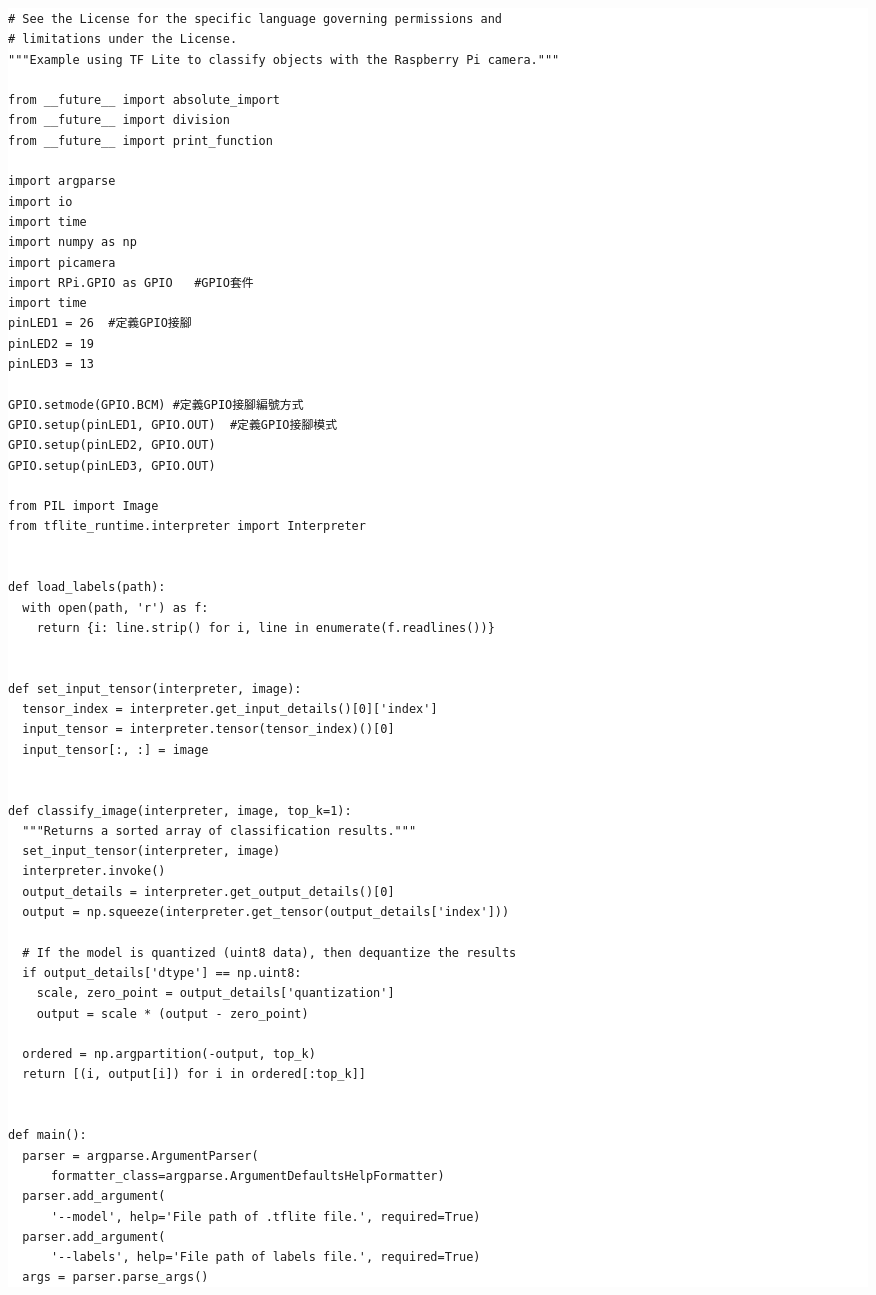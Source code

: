 ```python=
# See the License for the specific language governing permissions and
# limitations under the License.
"""Example using TF Lite to classify objects with the Raspberry Pi camera."""

from __future__ import absolute_import
from __future__ import division
from __future__ import print_function

import argparse
import io
import time
import numpy as np
import picamera
import RPi.GPIO as GPIO   #GPIO套件
import time
pinLED1 = 26  #定義GPIO接腳
pinLED2 = 19
pinLED3 = 13

GPIO.setmode(GPIO.BCM) #定義GPIO接腳編號方式
GPIO.setup(pinLED1, GPIO.OUT)  #定義GPIO接腳模式
GPIO.setup(pinLED2, GPIO.OUT)
GPIO.setup(pinLED3, GPIO.OUT)

from PIL import Image
from tflite_runtime.interpreter import Interpreter


def load_labels(path):
  with open(path, 'r') as f:
    return {i: line.strip() for i, line in enumerate(f.readlines())}


def set_input_tensor(interpreter, image):
  tensor_index = interpreter.get_input_details()[0]['index']
  input_tensor = interpreter.tensor(tensor_index)()[0]
  input_tensor[:, :] = image


def classify_image(interpreter, image, top_k=1):
  """Returns a sorted array of classification results."""
  set_input_tensor(interpreter, image)
  interpreter.invoke()
  output_details = interpreter.get_output_details()[0]
  output = np.squeeze(interpreter.get_tensor(output_details['index']))

  # If the model is quantized (uint8 data), then dequantize the results
  if output_details['dtype'] == np.uint8:
    scale, zero_point = output_details['quantization']
    output = scale * (output - zero_point)

  ordered = np.argpartition(-output, top_k)
  return [(i, output[i]) for i in ordered[:top_k]]


def main():
  parser = argparse.ArgumentParser(
      formatter_class=argparse.ArgumentDefaultsHelpFormatter)
  parser.add_argument(
      '--model', help='File path of .tflite file.', required=True)
  parser.add_argument(
      '--labels', help='File path of labels file.', required=True)
  args = parser.parse_args()
```